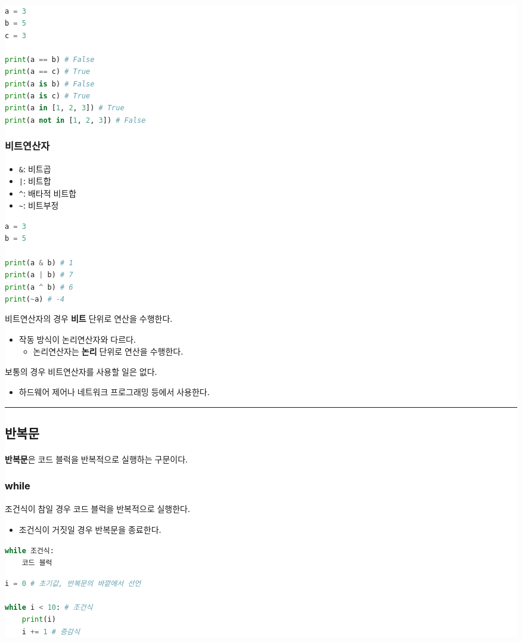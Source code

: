 ```python
a = 3
b = 5
c = 3

print(a == b) # False
print(a == c) # True
print(a is b) # False
print(a is c) # True
print(a in [1, 2, 3]) # True
print(a not in [1, 2, 3]) # False
```

### 비트연산자
- `&`: 비트곱
- `|`: 비트합
- `^`: 배타적 비트합
- `~`: 비트부정

```python
a = 3
b = 5

print(a & b) # 1
print(a | b) # 7
print(a ^ b) # 6
print(~a) # -4
```

비트연산자의 경우 **비트** 단위로 연산을 수행한다.
- 작동 방식이 논리연산자와 다르다.
  - 논리연산자는 **논리** 단위로 연산을 수행한다.

보통의 경우 비트연산자를 사용할 일은 없다.
- 하드웨어 제어나 네트워크 프로그래밍 등에서 사용한다.

---

## 반복문
**반복문**은 코드 블럭을 반복적으로 실행하는 구문이다.

### while
조건식이 참일 경우 코드 블럭을 반복적으로 실행한다.
- 조건식이 거짓일 경우 반복문을 종료한다.

```python
while 조건식:
    코드 블럭
```

```python
i = 0 # 초기값, 반복문의 바깥에서 선언

while i < 10: # 조건식
    print(i)
    i += 1 # 증감식
```
